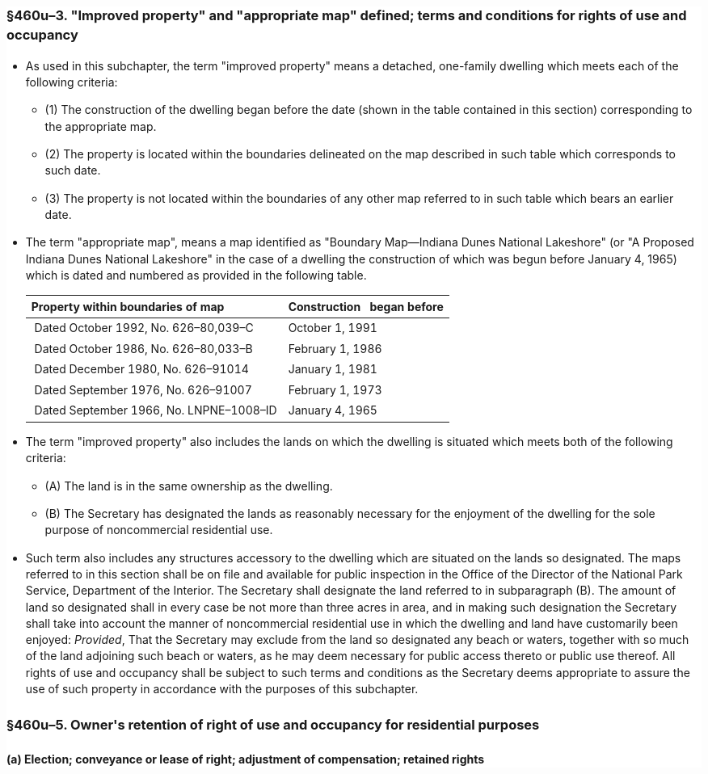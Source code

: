### §460u–3. "Improved property" and "appropriate map" defined; terms and conditions for rights of use and occupancy
* As used in this subchapter, the term "improved property" means a detached, one-family dwelling which meets each of the following criteria:

  * (1) The construction of the dwelling began before the date (shown in the table contained in this section) corresponding to the appropriate map.

  * (2) The property is located within the boundaries delineated on the map described in such table which corresponds to such date.

  * (3) The property is not located within the boundaries of any other map referred to in such table which bears an earlier date.


* The term "appropriate map", means a map identified as "Boundary Map—Indiana Dunes National Lakeshore" (or "A Proposed Indiana Dunes National Lakeshore" in the case of a dwelling the construction of which was begun before January 4, 1965) which is dated and numbered as provided in the following table.

  | **Property within boundaries of map** | **Construction &nbsp;&nbsp;began before** |
  | --- | --- |
  | &nbsp;Dated October 1992, No. 626–80,039–C | October 1,&nbsp;1991 |
  | &nbsp;Dated October 1986, No. 626–80,033–B | February 1,&nbsp;1986 |
  | &nbsp;Dated December 1980, No. 626–91014 | January 1,&nbsp;1981 |
  | &nbsp;Dated September 1976, No. 626–91007 | February 1,&nbsp;1973 |
  | &nbsp;Dated September 1966, No. LNPNE–1008–ID | January 4,&nbsp;1965 |
  
* The term "improved property" also includes the lands on which the dwelling is situated which meets both of the following criteria:

  * (A) The land is in the same ownership as the dwelling.

  * (B) The Secretary has designated the lands as reasonably necessary for the enjoyment of the dwelling for the sole purpose of noncommercial residential use.


* Such term also includes any structures accessory to the dwelling which are situated on the lands so designated. The maps referred to in this section shall be on file and available for public inspection in the Office of the Director of the National Park Service, Department of the Interior. The Secretary shall designate the land referred to in subparagraph (B). The amount of land so designated shall in every case be not more than three acres in area, and in making such designation the Secretary shall take into account the manner of noncommercial residential use in which the dwelling and land have customarily been enjoyed: _Provided_, That the Secretary may exclude from the land so designated any beach or waters, together with so much of the land adjoining such beach or waters, as he may deem necessary for public access thereto or public use thereof. All rights of use and occupancy shall be subject to such terms and conditions as the Secretary deems appropriate to assure the use of such property in accordance with the purposes of this subchapter.

### §460u–5. Owner's retention of right of use and occupancy for residential purposes
#### (a) Election; conveyance or lease of right; adjustment of compensation; retained rights